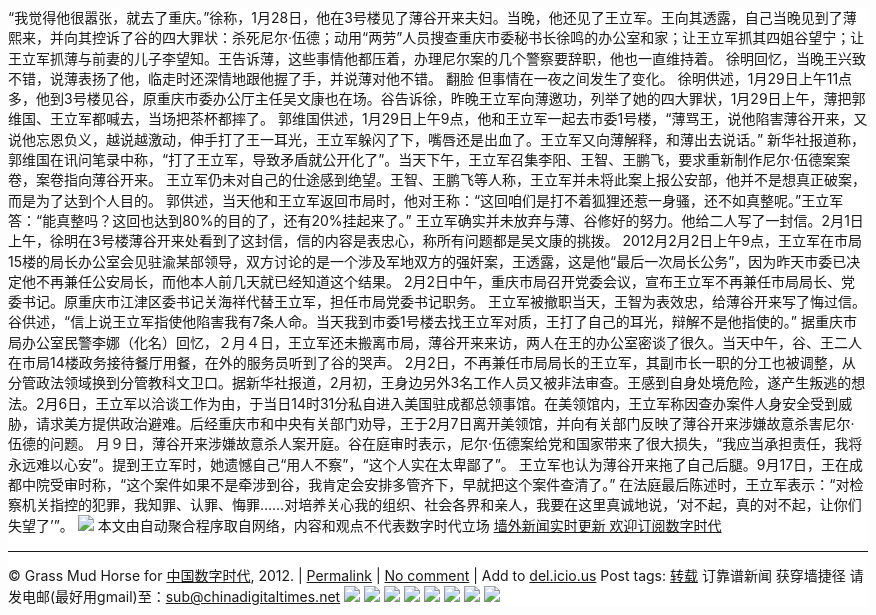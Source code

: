 “我觉得他很嚣张，就去了重庆。”徐称，1月28日，他在3号楼见了薄谷开来夫妇。当晚，他还见了王立军。王向其透露，自己当晚见到了薄熙来，并向其控诉了谷的四大罪状：杀死尼尔·伍德；动用“两劳”人员搜查重庆市委秘书长徐鸣的办公室和家；让王立军抓其四姐谷望宁；让王立军抓薄与前妻的儿子李望知。王告诉薄，这些事情他都压着，办理尼尔案的几个警察要辞职，他也一直维持着。
徐明回忆，当晚王兴致不错，说薄表扬了他，临走时还深情地跟他握了手，并说薄对他不错。
翻脸
但事情在一夜之间发生了变化。
徐明供述，1月29日上午11点多，他到3号楼见谷，原重庆市委办公厅主任吴文康也在场。谷告诉徐，昨晚王立军向薄邀功，列举了她的四大罪状，1月29日上午，薄把郭维国、王立军都喊去，当场把茶杯都摔了。
郭维国供述，1月29日上午9点，他和王立军一起去市委1号楼，“薄骂王，说他陷害薄谷开来，又说他忘恩负义，越说越激动，伸手打了王一耳光，王立军躲闪了下，嘴唇还是出血了。王立军又向薄解释，和薄出去说话。”
新华社报道称，郭维国在讯问笔录中称，“打了王立军，导致矛盾就公开化了”。当天下午，王立军召集李阳、王智、王鹏飞，要求重新制作尼尔·伍德案案卷，案卷指向薄谷开来。
王立军仍未对自己的仕途感到绝望。王智、王鹏飞等人称，王立军并未将此案上报公安部，他并不是想真正破案，而是为了达到个人目的。
郭供述，当天他和王立军返回市局时，他对王称：“这回咱们是打不着狐狸还惹一身骚，还不如真整呢。”王立军答：“能真整吗？这回也达到80%的目的了，还有20%挂起来了。”
王立军确实并未放弃与薄、谷修好的努力。他给二人写了一封信。2月1日上午，徐明在3号楼薄谷开来处看到了这封信，信的内容是表忠心，称所有问题都是吴文康的挑拨。
2012月2月2日上午9点，王立军在市局15楼的局长办公室会见驻渝某部领导，双方讨论的是一个涉及军地双方的强奸案，王透露，这是他“最后一次局长公务”，因为昨天市委已决定他不再兼任公安局长，而他本人前几天就已经知道这个结果。
2月2日中午，重庆市局召开党委会议，宣布王立军不再兼任市局局长、党委书记。原重庆市江津区委书记关海祥代替王立军，担任市局党委书记职务。
王立军被撤职当天，王智为表效忠，给薄谷开来写了悔过信。谷供述，“信上说王立军指使他陷害我有7条人命。当天我到市委1号楼去找王立军对质，王打了自己的耳光，辩解不是他指使的。”
据重庆市局办公室民警李娜（化名）回忆，２月４日，王立军还未搬离市局，薄谷开来来访，两人在王的办公室密谈了很久。当天中午，谷、王二人在市局14楼政务接待餐厅用餐，在外的服务员听到了谷的哭声。
2月2日，不再兼任市局局长的王立军，其副市长一职的分工也被调整，从分管政法领域换到分管教科文卫口。据新华社报道，2月初，王身边另外3名工作人员又被非法审查。王感到自身处境危险，遂产生叛逃的想法。2月6日，王立军以洽谈工作为由，于当日14时31分私自进入美国驻成都总领事馆。在美领馆内，王立军称因查办案件人身安全受到威胁，请求美方提供政治避难。后经重庆市和中央有关部门劝导，王于2月7日离开美领馆，并向有关部门反映了薄谷开来涉嫌故意杀害尼尔·伍德的问题。
月９日，薄谷开来涉嫌故意杀人案开庭。谷在庭审时表示，尼尔·伍德案给党和国家带来了很大损失，“我应当承担责任，我将永远难以心安”。提到王立军时，她遗憾自己“用人不察”，“这个人实在太卑鄙了”。
王立军也认为薄谷开来拖了自己后腿。9月17日，王在成都中院受审时称，“这个案件如果不是牵涉到谷，我肯定会安排多管齐下，早就把这个案件查清了。”
在法庭最后陈述时，王立军表示：“对检察机关指控的犯罪，我知罪、认罪、悔罪……对培养关心我的组织、社会各界和亲人，我要在这里真诚地说，‘对不起，真的对不起，让你们失望了’”。
![](https://lh6.googleusercontent.com/okam6uXoEXrVb2nQySnPM3PMMvcvupVtwwHfotaIfyB3zo-jc929FvmBn2JX0J9gfc665OKKOk-6mHV_i10F5XYiX4KIOfrBoaE7ugVb_zoB4TroAHur1ckG)
本文由自动聚合程序取自网络，内容和观点不代表数字时代立场
[墙外新闻实时更新 欢迎订阅数字时代](http://eepurl.com/mstlf)
[](http://eepurl.com/mstlf)
[](http://eepurl.com/mstlf)
[](http://eepurl.com/mstlf)
[](http://eepurl.com/mstlf)

* * * * *

© Grass Mud Horse for [中国数字时代](https://caonima.biz/chinese), 2012.
|
[Permalink](https://caonima.biz/chinese/2012/12/%e5%a2%99%e5%a4%96%e6%a5%bc-%e3%80%8a%e5%8d%97%e9%83%bd%e5%91%a8%e5%88%8a%e3%80%8b%e8%b5%b7%e5%ba%95%e7%8e%8b%e7%ab%8b%e5%86%9b-%e4%b8%9c%e7%aa%97%e4%ba%8b%e5%8f%91/) |
[No
comment](https://caonima.biz/chinese/2012/12/%e5%a2%99%e5%a4%96%e6%a5%bc-%e3%80%8a%e5%8d%97%e9%83%bd%e5%91%a8%e5%88%8a%e3%80%8b%e8%b5%b7%e5%ba%95%e7%8e%8b%e7%ab%8b%e5%86%9b-%e4%b8%9c%e7%aa%97%e4%ba%8b%e5%8f%91/#comments) |
Add to
[del.icio.us](http://del.icio.us/post?url=https://caonima.biz/chinese/2012/12/%E5%A2%99%E5%A4%96%E6%A5%BC-%E3%80%8A%E5%8D%97%E9%83%BD%E5%91%A8%E5%88%8A%E3%80%8B%E8%B5%B7%E5%BA%95%E7%8E%8B%E7%AB%8B%E5%86%9B-%E4%B8%9C%E7%AA%97%E4%BA%8B%E5%8F%91/&title=%E5%A2%99%E5%A4%96%E6%A5%BC+%7C+%E3%80%8A%E5%8D%97%E9%83%BD%E5%91%A8%E5%88%8A%E3%80%8B%E8%B5%B7%E5%BA%95%E7%8E%8B%E7%AB%8B%E5%86%9B%E2%80%93%E4%B8%9C%E7%AA%97%E4%BA%8B%E5%8F%91)
Post tags:
[转载](https://caonima.biz/chinese/tag/%e8%bd%ac%e8%bd%bd/?category=10466)
订靠谱新闻 获穿墙捷径
请发电邮(最好用gmail)至：[sub@chinadigitaltimes.net](mailto:sub@chinadigitaltimes.net)
[](mailto:sub@chinadigitaltimes.net)
![](https://lh4.googleusercontent.com/kb_9URYHRHWiQF5lqLGTocDrV3Yy-9kIbjMV9v3LjFNJosDfujCaVD2tKlTiX4HeoGquoOkPkwhAbmzT5OKfEYRGwgq3MdfPPRpi2G_od9uCuI9F0Tlw3DhR) ![](https://lh3.googleusercontent.com/tzbj5dRjq4uOUs8Ll_dl1cfVcDceAZugWJ4A05n_HQCf-OZSWlAWIEqMDJXCa9tp7wt-9u42lMmm5NAVoqpocYcyfi-8LGBgVAa7n_S9qYj8pZnOVKMyG2kj) ![](https://lh4.googleusercontent.com/KBwtseqzS1pBhSwTjVWD-p4iclTAzVxuoN3EdE3Qtc3Q5Q6IpxDFXBvO8qfGm3EfUNHkK-gT1j9wn7qtioS006JSh-qztYebciPyvALD5_wU6MOtq8O0MGOs) ![](https://lh3.googleusercontent.com/yhOBwDq4MWZRo00IL0SMbKOWbgO6cNnJQhVFy-pxu3AUN41pdUerpPoP7HGR4AwJNCKd-zLCqQyAa5jlXaGPlzBqjVZNO8zcfZPoF3_iVL7AB7qgKGF_6WTj) ![](https://lh3.googleusercontent.com/PIPXoX_CbAl-3HtB3jn4PDCguDa6IrVFQYjPxVNFk0GrDuOVoy7btwBfzDOfpztdnJ6GHQ8FZYN1Rm-I2hsn64jvk8EbxcH0dE3ye_vhNsCrMyLCjVgd9oNl) ![](https://lh3.googleusercontent.com/cjvv9brR3dMgfaN3tYag_9NtFYOFGThkN1K9pLeyqRidCRmq0Dtb52Dp0JQ1MjJvSnKfxNyGI9_7cS8Hm90M70ALj-_gTqxqDQKOuH8Ub9adZrm9vsGfZaDL) ![](https://lh5.googleusercontent.com/nEk-uJ4VLWN6GZ7fTZmCHTl0IA04r0w2i4WJsPE9rfvVincvo4Rnh55mh_FLXcXNa4yyKcfWtRJj7EZicqS3PK9qEyhYSUmO5ic4plEn5pcNrAvXtR0PLyWp) ![](https://lh4.googleusercontent.com/wDrsvx6DCvqGWbbtP1vG1SSGA5pEg4Kbu318HUCv-iGAPfjo5xeeCftQ06JWmP2tFFST_lfgx32CK2Z_yW8by7voz2lwpdPRtGSDGQhLpKhBBsvJL2R3JcYO)
